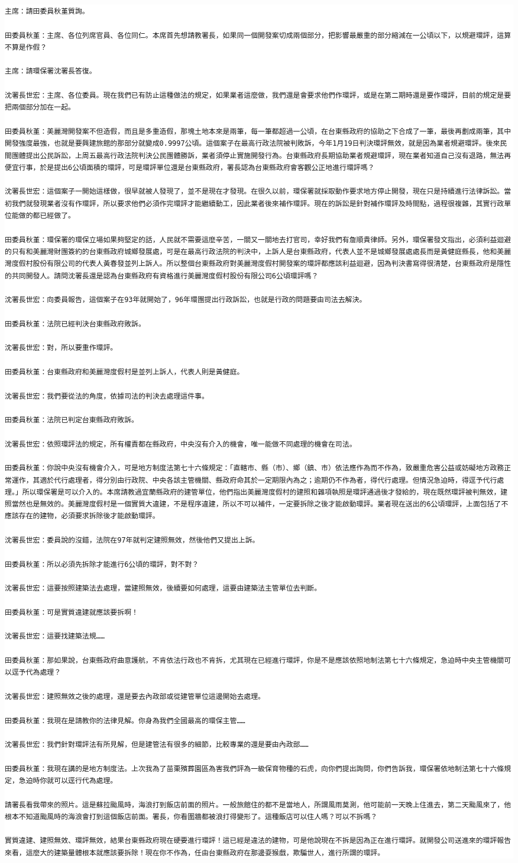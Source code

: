     主席：請田委員秋堇質詢。

    田委員秋堇：主席、各位列席官員、各位同仁。本席首先想請教署長，如果同一個開發案切成兩個部分，把影響最嚴重的部分縮減在一公頃以下，以規避環評，這算不算是作假？

    主席：請環保署沈署長答復。

    沈署長世宏：主席、各位委員。現在我們已有防止這種做法的規定，如果業者這麼做，我們還是會要求他們作環評，或是在第二期時還是要作環評，目前的規定是要把兩個部分加在一起。

    田委員秋堇：美麗灣開發案不但造假，而且是多重造假，那塊土地本來是兩筆，每一筆都超過一公頃，在台東縣政府的協助之下合成了一筆，最後再劃成兩筆，其中開發強度最強，也就是要興建旅館的那部分就變成0.9997公頃。這個案子在最高行政法院被判敗訴，今年1月19日判決環評無效，就是因為業者規避環評。後來民間團體提出公民訴訟，上周五最高行政法院判決公民團體勝訴，業者須停止實施開發行為。台東縣政府長期協助業者規避環評，現在業者知道自己沒有退路，無法再便宜行事，於是提出6公頃面積的環評，可是環評單位還是台東縣政府，署長認為台東縣政府會客觀公正地進行環評嗎？

    沈署長世宏：這個案子一開始這樣做，很早就被人發現了，並不是現在才發現。在很久以前，環保署就採取動作要求地方停止開發，現在只是持續進行法律訴訟。當初我們就發現業者沒有作環評，所以要求他們必須作完環評才能繼續動工，因此業者後來補作環評。現在的訴訟是針對補作環評及時間點，過程很複雜，其實行政單位能做的都已經做了。

    田委員秋堇：環保署的環保立場如果夠堅定的話，人民就不需要這麼辛苦，一關又一關地去打官司，幸好我們有詹順貴律師。另外，環保署發文指出，必須利益迴避的只有和美麗灣財團簽約的台東縣政府城鄉發展處，可是在最高行政法院的判決中，上訴人是台東縣政府，代表人並不是城鄉發展處處長而是黃健庭縣長，他和美麗灣度假村股份有限公司的代表人黃春發並列上訴人。所以整個台東縣政府對美麗灣度假村開發案的環評都應該利益迴避，因為判決書寫得很清楚，台東縣政府是隱性的共同開發人。請問沈署長還是認為台東縣政府有資格進行美麗灣度假村股份有限公司6公頃環評嗎？

    沈署長世宏：向委員報告，這個案子在93年就開始了，96年環團提出行政訴訟，也就是行政的問題要由司法去解決。

    田委員秋堇：法院已經判決台東縣政府敗訴。

    沈署長世宏：對，所以要重作環評。

    田委員秋堇：台東縣政府和美麗灣度假村是並列上訴人，代表人則是黃健庭。

    沈署長世宏：我們要從法的角度，依據司法的判決去處理這件事。

    田委員秋堇：法院已判定台東縣政府敗訴。

    沈署長世宏：依照環評法的規定，所有權責都在縣政府，中央沒有介入的機會，唯一能做不同處理的機會在司法。

    田委員秋堇：你說中央沒有機會介入，可是地方制度法第七十六條規定：「直轄市、縣（市）、鄉（鎮、市）依法應作為而不作為，致嚴重危害公益或妨礙地方政務正常運作，其適於代行處理者，得分別由行政院、中央各該主管機關、縣政府命其於一定期限內為之；逾期仍不作為者，得代行處理。但情況急迫時，得逕予代行處理。」所以環保署是可以介入的。本席請教過宜蘭縣政府的建管單位，他們指出美麗灣度假村的建照和雜項執照是環評通過後才發給的，現在既然環評被判無效，建照當然也是無效的。美麗灣度假村是一個實質大違建，不是程序違建，所以不可以補件，一定要拆除之後才能啟動環評。業者現在送出的6公頃環評，上面包括了不應該存在的建物，必須要求拆除後才能啟動環評。

    沈署長世宏：委員說的沒錯，法院在97年就判定建照無效，然後他們又提出上訴。

    田委員秋堇：所以必須先拆除才能進行6公頃的環評，對不對？

    沈署長世宏：這要按照建築法去處理，當建照無效，後續要如何處理，這要由建築法主管單位去判斷。

    田委員秋堇：可是實質違建就應該要拆啊！

    沈署長世宏：這要找建築法規……

    田委員秋堇：那如果說，台東縣政府曲意護航，不肯依法行政也不肯拆，尤其現在已經進行環評，你是不是應該依照地制法第七十六條規定，急迫時中央主管機關可以逕予代為處理？

    沈署長世宏：建照無效之後的處理，還是要去內政部或從建管單位這邊開始去處理。

    田委員秋堇：我現在是請教你的法律見解。你身為我們全國最高的環保主管……

    沈署長世宏：我們針對環評法有所見解，但是建管法有很多的細節，比較專業的還是要由內政部……

    田委員秋堇：我現在講的是地方制度法。上次我為了苗栗殯葬園區為害我們評為一級保育物種的石虎，向你們提出詢問，你們告訴我，環保署依地制法第七十六條規定，急迫時你就可以逕行代為處理。

    請署長看我帶來的照片。這是蘇拉颱風時，海浪打到飯店前面的照片。一般旅館住的都不是當地人，所謂風雨莫測，他可能前一天晚上住進去，第二天颱風來了，他根本不知道颱風時的海浪會打到這個飯店前面。署長，你看圍牆都被浪打得變形了。這種飯店可以住人嗎？可以不拆嗎？

    實質違建、建照無效、環評無效，結果台東縣政府現在硬要進行環評！這已經是違法的建物，可是他說現在不拆是因為正在進行環評。就開發公司送進來的環評報告來看，這麼大的建築量體根本就應該要拆除！現在你不作為，任由台東縣政府在那邊耍猴戲，欺騙世人，進行所謂的環評。
